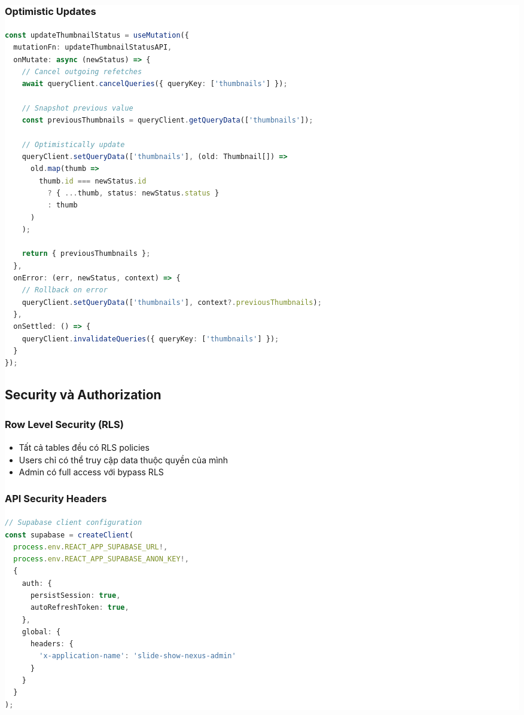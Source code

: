 ### Optimistic Updates
```typescript
const updateThumbnailStatus = useMutation({
  mutationFn: updateThumbnailStatusAPI,
  onMutate: async (newStatus) => {
    // Cancel outgoing refetches
    await queryClient.cancelQueries({ queryKey: ['thumbnails'] });
    
    // Snapshot previous value
    const previousThumbnails = queryClient.getQueryData(['thumbnails']);
    
    // Optimistically update
    queryClient.setQueryData(['thumbnails'], (old: Thumbnail[]) => 
      old.map(thumb => 
        thumb.id === newStatus.id 
          ? { ...thumb, status: newStatus.status }
          : thumb
      )
    );
    
    return { previousThumbnails };
  },
  onError: (err, newStatus, context) => {
    // Rollback on error
    queryClient.setQueryData(['thumbnails'], context?.previousThumbnails);
  },
  onSettled: () => {
    queryClient.invalidateQueries({ queryKey: ['thumbnails'] });
  }
});
```

## Security và Authorization

### Row Level Security (RLS)
- Tất cả tables đều có RLS policies
- Users chỉ có thể truy cập data thuộc quyền của mình
- Admin có full access với bypass RLS

### API Security Headers
```typescript
// Supabase client configuration
const supabase = createClient(
  process.env.REACT_APP_SUPABASE_URL!,
  process.env.REACT_APP_SUPABASE_ANON_KEY!,
  {
    auth: {
      persistSession: true,
      autoRefreshToken: true,
    },
    global: {
      headers: {
        'x-application-name': 'slide-show-nexus-admin'
      }
    }
  }
);
```